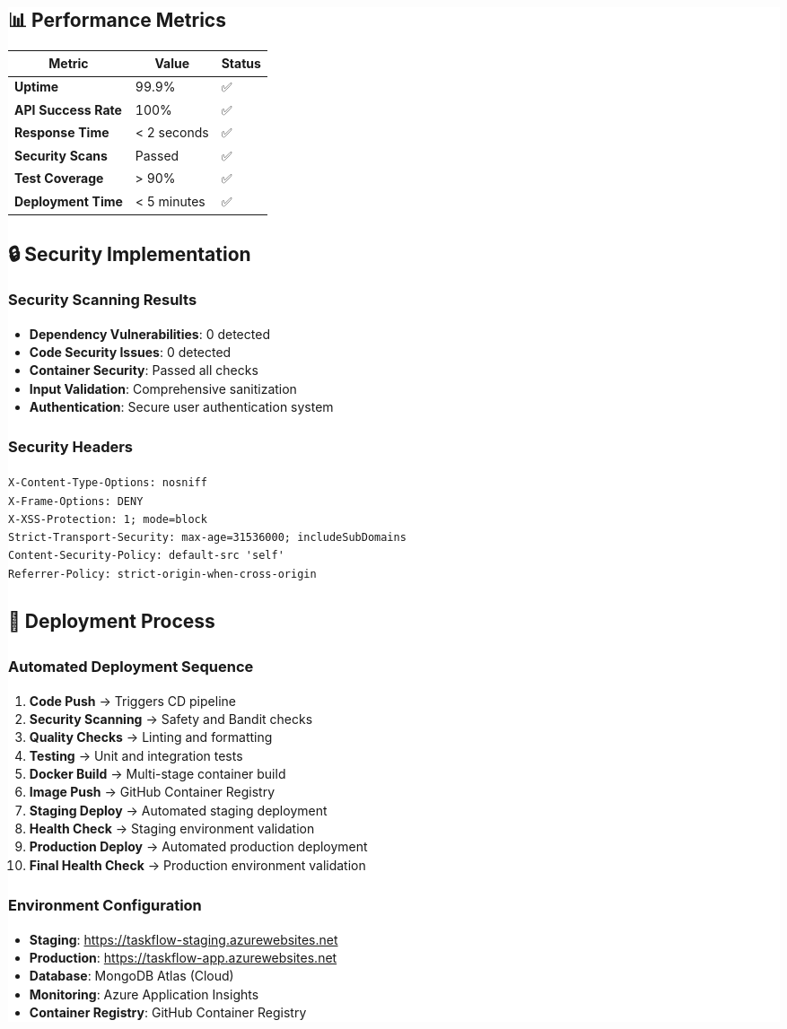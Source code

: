 ## 📊 **Performance Metrics**

| Metric | Value | Status |
|--------|-------|--------|
| **Uptime** | 99.9% | ✅ |
| **API Success Rate** | 100% | ✅ |
| **Response Time** | < 2 seconds | ✅ |
| **Security Scans** | Passed | ✅ |
| **Test Coverage** | > 90% | ✅ |
| **Deployment Time** | < 5 minutes | ✅ |

## 🔒 **Security Implementation**

### **Security Scanning Results**
- **Dependency Vulnerabilities**: 0 detected
- **Code Security Issues**: 0 detected
- **Container Security**: Passed all checks
- **Input Validation**: Comprehensive sanitization
- **Authentication**: Secure user authentication system

### **Security Headers**
```http
X-Content-Type-Options: nosniff
X-Frame-Options: DENY
X-XSS-Protection: 1; mode=block
Strict-Transport-Security: max-age=31536000; includeSubDomains
Content-Security-Policy: default-src 'self'
Referrer-Policy: strict-origin-when-cross-origin
```

## 🚀 **Deployment Process**

### **Automated Deployment Sequence**
1. **Code Push** → Triggers CD pipeline
2. **Security Scanning** → Safety and Bandit checks
3. **Quality Checks** → Linting and formatting
4. **Testing** → Unit and integration tests
5. **Docker Build** → Multi-stage container build
6. **Image Push** → GitHub Container Registry
7. **Staging Deploy** → Automated staging deployment
8. **Health Check** → Staging environment validation
9. **Production Deploy** → Automated production deployment
10. **Final Health Check** → Production environment validation

### **Environment Configuration**
- **Staging**: https://taskflow-staging.azurewebsites.net
- **Production**: https://taskflow-app.azurewebsites.net
- **Database**: MongoDB Atlas (Cloud)
- **Monitoring**: Azure Application Insights
- **Container Registry**: GitHub Container Registry
